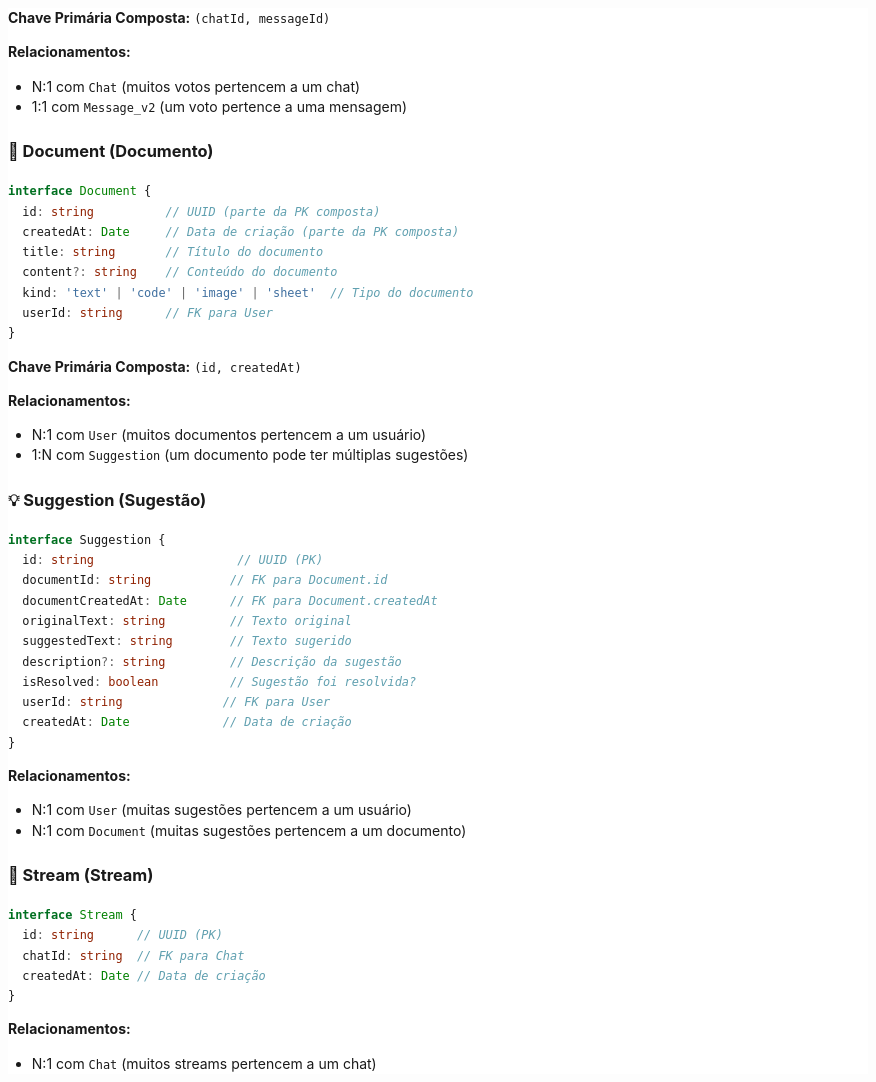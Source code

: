 **Chave Primária Composta:** `(chatId, messageId)`

**Relacionamentos:**
- N:1 com `Chat` (muitos votos pertencem a um chat)
- 1:1 com `Message_v2` (um voto pertence a uma mensagem)

### **📄 Document (Documento)**
```typescript
interface Document {
  id: string          // UUID (parte da PK composta)
  createdAt: Date     // Data de criação (parte da PK composta)
  title: string       // Título do documento
  content?: string    // Conteúdo do documento
  kind: 'text' | 'code' | 'image' | 'sheet'  // Tipo do documento
  userId: string      // FK para User
}
```

**Chave Primária Composta:** `(id, createdAt)`

**Relacionamentos:**
- N:1 com `User` (muitos documentos pertencem a um usuário)
- 1:N com `Suggestion` (um documento pode ter múltiplas sugestões)

### **💡 Suggestion (Sugestão)**
```typescript
interface Suggestion {
  id: string                    // UUID (PK)
  documentId: string           // FK para Document.id
  documentCreatedAt: Date      // FK para Document.createdAt
  originalText: string         // Texto original
  suggestedText: string        // Texto sugerido
  description?: string         // Descrição da sugestão
  isResolved: boolean          // Sugestão foi resolvida?
  userId: string              // FK para User
  createdAt: Date             // Data de criação
}
```

**Relacionamentos:**
- N:1 com `User` (muitas sugestões pertencem a um usuário)
- N:1 com `Document` (muitas sugestões pertencem a um documento)

### **🌊 Stream (Stream)**
```typescript
interface Stream {
  id: string      // UUID (PK)
  chatId: string  // FK para Chat
  createdAt: Date // Data de criação
}
```

**Relacionamentos:**
- N:1 com `Chat` (muitos streams pertencem a um chat)
